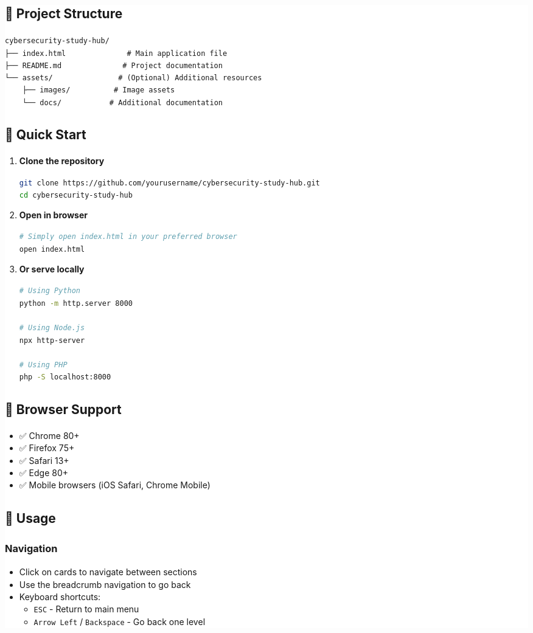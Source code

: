 ## 📂 Project Structure

```
cybersecurity-study-hub/
├── index.html              # Main application file
├── README.md              # Project documentation
└── assets/               # (Optional) Additional resources
    ├── images/          # Image assets
    └── docs/           # Additional documentation
```

## 🚀 Quick Start

1. **Clone the repository**
   ```bash
   git clone https://github.com/yourusername/cybersecurity-study-hub.git
   cd cybersecurity-study-hub
   ```

2. **Open in browser**
   ```bash
   # Simply open index.html in your preferred browser
   open index.html
   ```

3. **Or serve locally**
   ```bash
   # Using Python
   python -m http.server 8000
   
   # Using Node.js
   npx http-server
   
   # Using PHP
   php -S localhost:8000
   ```

## 📱 Browser Support

- ✅ Chrome 80+
- ✅ Firefox 75+
- ✅ Safari 13+
- ✅ Edge 80+
- ✅ Mobile browsers (iOS Safari, Chrome Mobile)

## 🎯 Usage

### Navigation
- Click on cards to navigate between sections
- Use the breadcrumb navigation to go back
- Keyboard shortcuts:
  - `ESC` - Return to main menu
  - `Arrow Left` / `Backspace` - Go back one level
